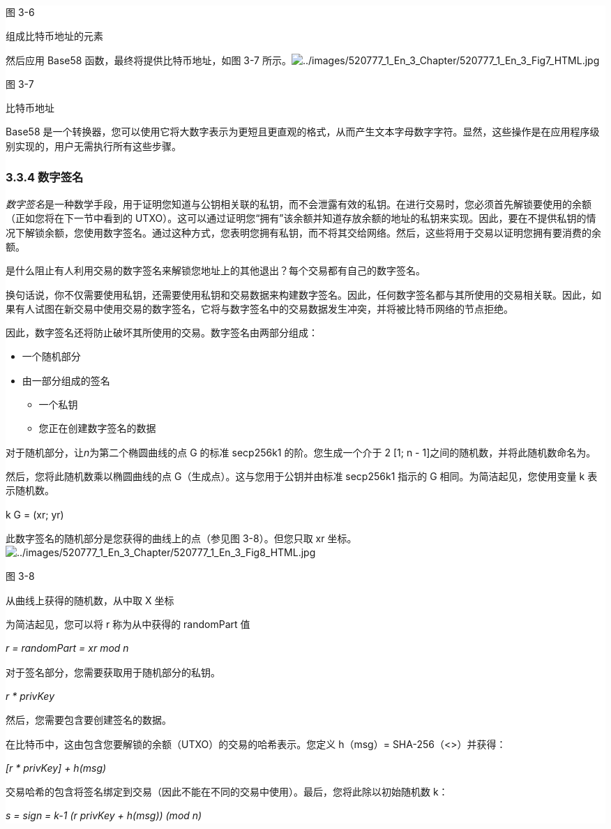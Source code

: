 图 3-6

组成比特币地址的元素

然后应用 Base58 函数，最终将提供比特币地址，如图 3-7 所示。![../images/520777_1_En_3_Chapter/520777_1_En_3_Fig7_HTML.jpg](img/520777_1_En_3_Fig7_HTML.jpg)

图 3-7

比特币地址

Base58 是一个转换器，您可以使用它将大数字表示为更短且更直观的格式，从而产生文本字母数字字符。显然，这些操作是在应用程序级别实现的，用户无需执行所有这些步骤。

### 3.3.4 数字签名

*数字签名*是一种数学手段，用于证明您知道与公钥相关联的私钥，而不会泄露有效的私钥。在进行交易时，您必须首先解锁要使用的余额（正如您将在下一节中看到的 UTXO）。这可以通过证明您“拥有”该余额并知道存放余额的地址的私钥来实现。因此，要在不提供私钥的情况下解锁余额，您使用数字签名。通过这种方式，您表明您拥有私钥，而不将其交给网络。然后，这些将用于交易以证明您拥有要消费的余额。

是什么阻止有人利用交易的数字签名来解锁您地址上的其他退出？每个交易都有自己的数字签名。

换句话说，你不仅需要使用私钥，还需要使用私钥和交易数据来构建数字签名。因此，任何数字签名都与其所使用的交易相关联。因此，如果有人试图在新交易中使用交易的数字签名，它将与数字签名中的交易数据发生冲突，并将被比特币网络的节点拒绝。

因此，数字签名还将防止破坏其所使用的交易。数字签名由两部分组成：

+   一个随机部分

+   由一部分组成的签名

    +   一个私钥

    +   您正在创建数字签名的数据

对于随机部分，让*n*为第二个椭圆曲线的点 G 的标准 secp256k1 的阶。您生成一个介于 2 [1; n - 1]之间的随机数，并将此随机数命名为。

然后，您将此随机数乘以椭圆曲线的点 G（生成点）。这与您用于公钥并由标准 secp256k1 指示的 G 相同。为简洁起见，您使用变量 k 表示随机数。

k G = (xr; yr)

此数字签名的随机部分是您获得的曲线上的点（参见图 3-8）。但您只取 xr 坐标。![../images/520777_1_En_3_Chapter/520777_1_En_3_Fig8_HTML.jpg](img/520777_1_En_3_Fig8_HTML.jpg)

图 3-8

从曲线上获得的随机数，从中取 X 坐标

为简洁起见，您可以将 r 称为从中获得的 randomPart 值

*r = randomPart = xr mod n*

对于签名部分，您需要获取用于随机部分的私钥。

*r * privKey*

然后，您需要包含要创建签名的数据。

在比特币中，这由包含您要解锁的余额（UTXO）的交易的哈希表示。您定义 h（msg）= SHA-256（<<transaction >>）并获得：

*[r * privKey] + h(msg)*

交易哈希的包含将签名绑定到交易（因此不能在不同的交易中使用）。最后，您将此除以初始随机数 k：

*s = sign = k-1 (r privKey + h(msg)) (mod n)*
